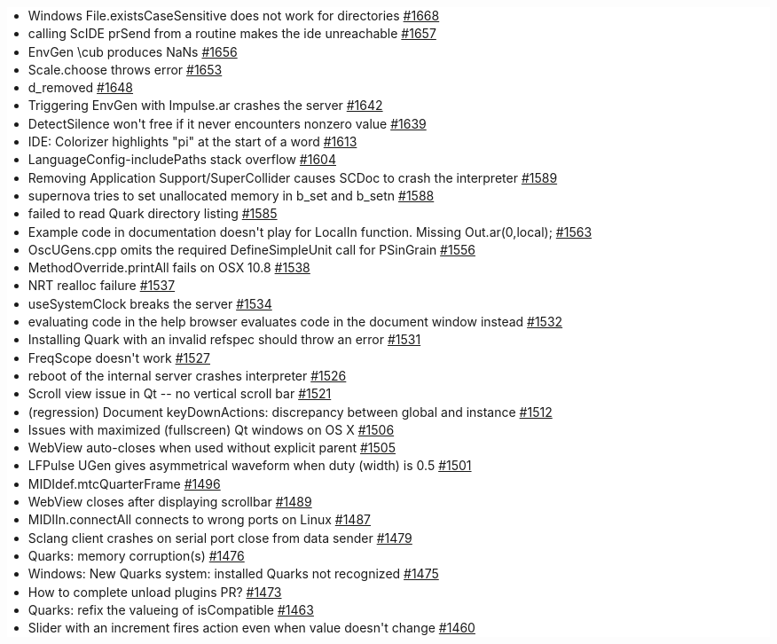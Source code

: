 - Windows File.existsCaseSensitive does not work for directories [\#1668](https://github.com/supercollider/supercollider/issues/1668)
- calling ScIDE prSend from a routine makes the ide unreachable [\#1657](https://github.com/supercollider/supercollider/issues/1657)
- EnvGen \cub produces NaNs [\#1656](https://github.com/supercollider/supercollider/issues/1656)
- Scale.choose throws error [\#1653](https://github.com/supercollider/supercollider/issues/1653)
- d\_removed [\#1648](https://github.com/supercollider/supercollider/issues/1648)
- Triggering EnvGen with Impulse.ar crashes the server [\#1642](https://github.com/supercollider/supercollider/issues/1642)
- DetectSilence won't free if it never encounters nonzero value [\#1639](https://github.com/supercollider/supercollider/issues/1639)
- IDE: Colorizer highlights "pi" at the start of a word [\#1613](https://github.com/supercollider/supercollider/issues/1613)
- LanguageConfig-includePaths stack overflow [\#1604](https://github.com/supercollider/supercollider/issues/1604)
- Removing  Application Support/SuperCollider causes SCDoc to crash the interpreter [\#1589](https://github.com/supercollider/supercollider/issues/1589)
- supernova tries to set unallocated memory in b\_set and b\_setn [\#1588](https://github.com/supercollider/supercollider/issues/1588)
- failed to read Quark directory listing [\#1585](https://github.com/supercollider/supercollider/issues/1585)
- Example code in documentation doesn't play for LocalIn function.  Missing Out.ar\(0,local\);  [\#1563](https://github.com/supercollider/supercollider/issues/1563)
- OscUGens.cpp omits the required DefineSimpleUnit call for PSinGrain [\#1556](https://github.com/supercollider/supercollider/issues/1556)
- MethodOverride.printAll fails on OSX 10.8 [\#1538](https://github.com/supercollider/supercollider/issues/1538)
- NRT realloc failure [\#1537](https://github.com/supercollider/supercollider/issues/1537)
- useSystemClock breaks the server [\#1534](https://github.com/supercollider/supercollider/issues/1534)
- evaluating code in the help browser evaluates code in the document window instead [\#1532](https://github.com/supercollider/supercollider/issues/1532)
- Installing Quark with an invalid refspec should throw an error [\#1531](https://github.com/supercollider/supercollider/issues/1531)
- FreqScope doesn't work [\#1527](https://github.com/supercollider/supercollider/issues/1527)
- reboot of the internal server crashes interpreter [\#1526](https://github.com/supercollider/supercollider/issues/1526)
- Scroll view issue in Qt -- no vertical scroll bar [\#1521](https://github.com/supercollider/supercollider/issues/1521)
- \(regression\) Document keyDownActions: discrepancy between global and instance [\#1512](https://github.com/supercollider/supercollider/issues/1512)
- Issues with maximized \(fullscreen\) Qt windows on OS X [\#1506](https://github.com/supercollider/supercollider/issues/1506)
- WebView auto-closes when used without explicit parent [\#1505](https://github.com/supercollider/supercollider/issues/1505)
- LFPulse UGen gives asymmetrical waveform when duty \(width\) is 0.5 [\#1501](https://github.com/supercollider/supercollider/issues/1501)
- MIDIdef.mtcQuarterFrame [\#1496](https://github.com/supercollider/supercollider/issues/1496)
- WebView closes after displaying scrollbar [\#1489](https://github.com/supercollider/supercollider/issues/1489)
- MIDIIn.connectAll connects to wrong ports on Linux [\#1487](https://github.com/supercollider/supercollider/issues/1487)
- Sclang client crashes on serial port close from data sender [\#1479](https://github.com/supercollider/supercollider/issues/1479)
- Quarks: memory corruption\(s\) [\#1476](https://github.com/supercollider/supercollider/issues/1476)
- Windows: New Quarks system: installed Quarks not recognized [\#1475](https://github.com/supercollider/supercollider/issues/1475)
- How to complete unload plugins PR? [\#1473](https://github.com/supercollider/supercollider/issues/1473)
- Quarks: refix the valueing of isCompatible [\#1463](https://github.com/supercollider/supercollider/issues/1463)
- Slider with an increment fires action even when value doesn't change [\#1460](https://github.com/supercollider/supercollider/issues/1460)